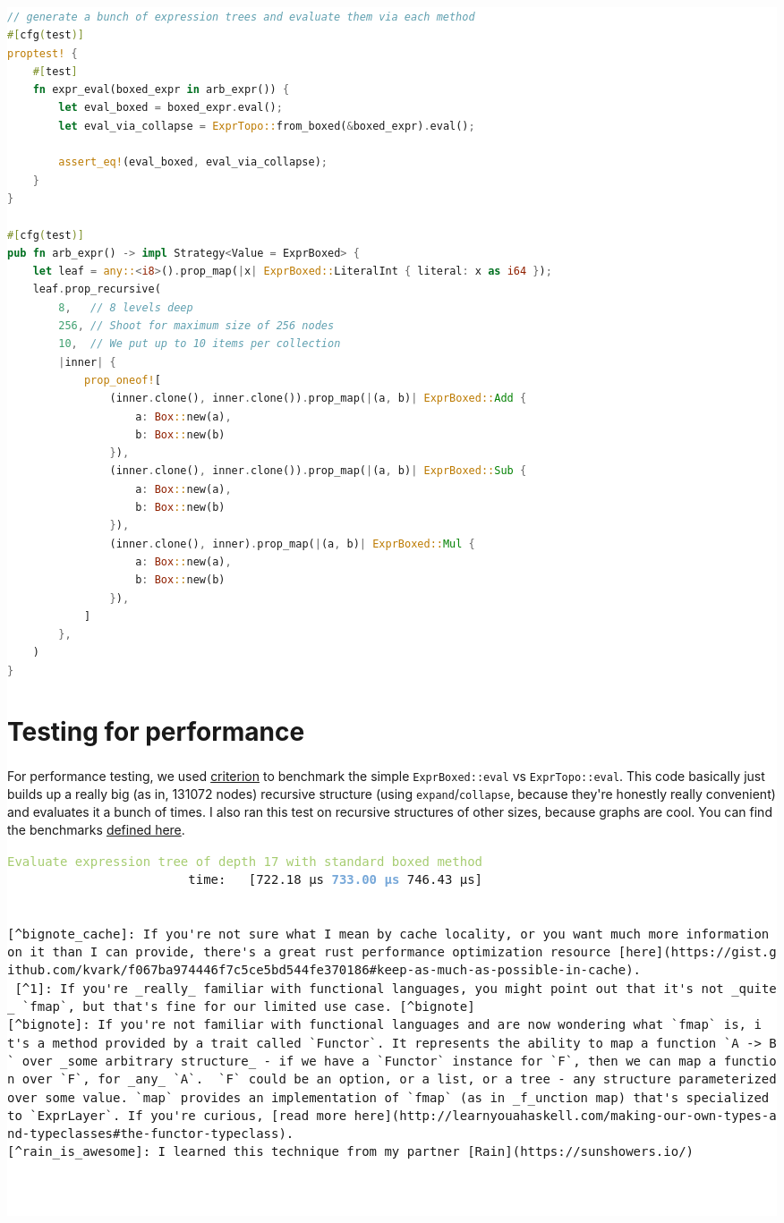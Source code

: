 ```rust
// generate a bunch of expression trees and evaluate them via each method
#[cfg(test)]
proptest! {
    #[test]
    fn expr_eval(boxed_expr in arb_expr()) {
        let eval_boxed = boxed_expr.eval();
        let eval_via_collapse = ExprTopo::from_boxed(&boxed_expr).eval();

        assert_eq!(eval_boxed, eval_via_collapse);
    }
}

#[cfg(test)]
pub fn arb_expr() -> impl Strategy<Value = ExprBoxed> {
    let leaf = any::<i8>().prop_map(|x| ExprBoxed::LiteralInt { literal: x as i64 });
    leaf.prop_recursive(
        8,   // 8 levels deep
        256, // Shoot for maximum size of 256 nodes
        10,  // We put up to 10 items per collection
        |inner| {
            prop_oneof![
                (inner.clone(), inner.clone()).prop_map(|(a, b)| ExprBoxed::Add {
                    a: Box::new(a),
                    b: Box::new(b)
                }),
                (inner.clone(), inner.clone()).prop_map(|(a, b)| ExprBoxed::Sub {
                    a: Box::new(a),
                    b: Box::new(b)
                }),
                (inner.clone(), inner).prop_map(|(a, b)| ExprBoxed::Mul {
                    a: Box::new(a),
                    b: Box::new(b)
                }),
            ]
        },
    )
}
```


# Testing for performance

For performance testing, we used [criterion](https://github.com/bheisler/criterion.rs) to benchmark the simple `ExprBoxed::eval` vs `ExprTopo::eval`. This code basically just builds up a really big (as in, 131072 nodes) recursive structure (using `expand`/`collapse`, because they're honestly really convenient) and evaluates it a bunch of times. I also ran this test on recursive structures of other sizes, because graphs are cool. You can find the benchmarks [defined here](https://github.com/inanna-malick/rust-schemes/blob/f9fd5cf52f0fd486ead3d140c0fc40c588c4b4e0/benches/expr.rs).



<pre><font color="#A6CC70">Evaluate expression tree of depth 17 with standard boxed method</font>                                                                            
                        time:   [722.18 µs <font color="#77A8D9"><b>733.00 µs</b></font> 746.43 µs]


[^bignote_cache]: If you're not sure what I mean by cache locality, or you want much more information on it than I can provide, there's a great rust performance optimization resource [here](https://gist.github.com/kvark/f067ba974446f7c5ce5bd544fe370186#keep-as-much-as-possible-in-cache).
 [^1]: If you're _really_ familiar with functional languages, you might point out that it's not _quite_ `fmap`, but that's fine for our limited use case. [^bignote]
[^bignote]: If you're not familiar with functional languages and are now wondering what `fmap` is, it's a method provided by a trait called `Functor`. It represents the ability to map a function `A -> B` over _some arbitrary structure_ - if we have a `Functor` instance for `F`, then we can map a function over `F<A>`, for _any_ `A`.  `F` could be an option, or a list, or a tree - any structure parameterized over some value. `map` provides an implementation of `fmap` (as in _f_unction map) that's specialized to `ExprLayer`. If you're curious, [read more here](http://learnyouahaskell.com/making-our-own-types-and-typeclasses#the-functor-typeclass).
[^rain_is_awesome]: I learned this technique from my partner [Rain](https://sunshowers.io/)